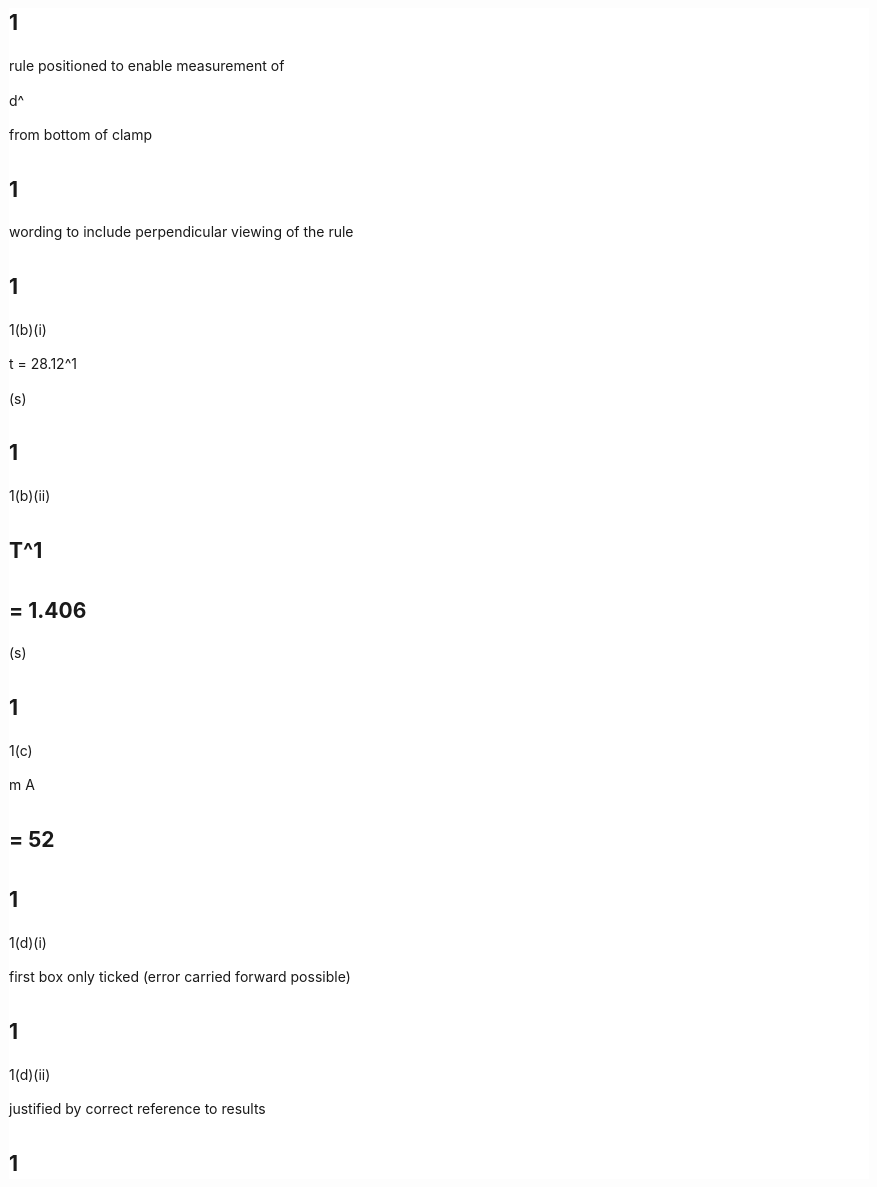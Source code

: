 ## 1 

 rule positioned to enable measurement of 

 d^ 

 from bottom of clamp 

## 1 

 wording to include perpendicular viewing of the rule 

## 1 

 1(b)(i) 

 t = 28.12^1 

 (s) 

## 1 

 1(b)(ii) 

## T^1 

## = 1.406 

 (s) 

## 1 

 1(c) 

 m A 

## = 52 

## 1 

 1(d)(i) 

 first box only ticked (error carried forward possible) 

## 1 

 1(d)(ii) 

 justified by correct reference to results 

## 1 
